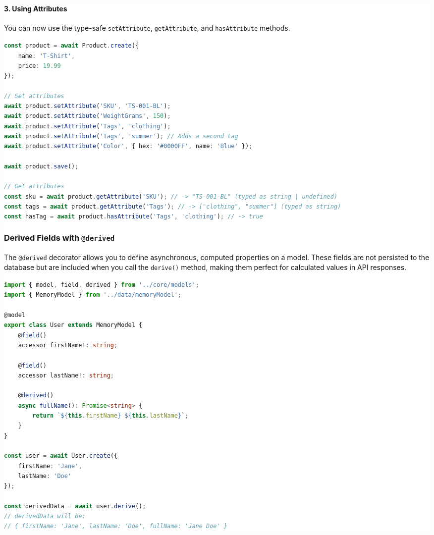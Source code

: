 #### 3\. Using Attributes

You can now use the type-safe `setAttribute`, `getAttribute`, and `hasAttribute` methods.

```typescript
const product = await Product.create({
    name: 'T-Shirt',
    price: 19.99
});

// Set attributes
await product.setAttribute('SKU', 'TS-001-BL');
await product.setAttribute('WeightGrams', 150);
await product.setAttribute('Tags', 'clothing');
await product.setAttribute('Tags', 'summer'); // Adds a second tag
await product.setAttribute('Color', { hex: '#0000FF', name: 'Blue' });

await product.save();

// Get attributes
const sku = await product.getAttribute('SKU'); // -> "TS-001-BL" (typed as string | undefined)
const tags = await product.getAttribute('Tags'); // -> ["clothing", "summer"] (typed as string)
const hasTag = await product.hasAttribute('Tags', 'clothing'); // -> true
```

### Derived Fields with `@derived`

The `@derived` decorator allows you to define asynchronous, computed properties on a model. These fields are not persisted to the database but are included when you call the `derive()` method, making them perfect for calculated values in API responses.

```typescript
import { model, field, derived } from '../core/models';
import { MemoryModel } from '../data/memoryModel';

@model
export class User extends MemoryModel {
    @field()
    accessor firstName!: string;

    @field()
    accessor lastName!: string;

    @derived()
    async fullName(): Promise<string> {
        return `${this.firstName} ${this.lastName}`;
    }
}

const user = await User.create({
    firstName: 'Jane',
    lastName: 'Doe'
});

const derivedData = await user.derive();
// derivedData will be:
// { firstName: 'Jane', lastName: 'Doe', fullName: 'Jane Doe' }
```
